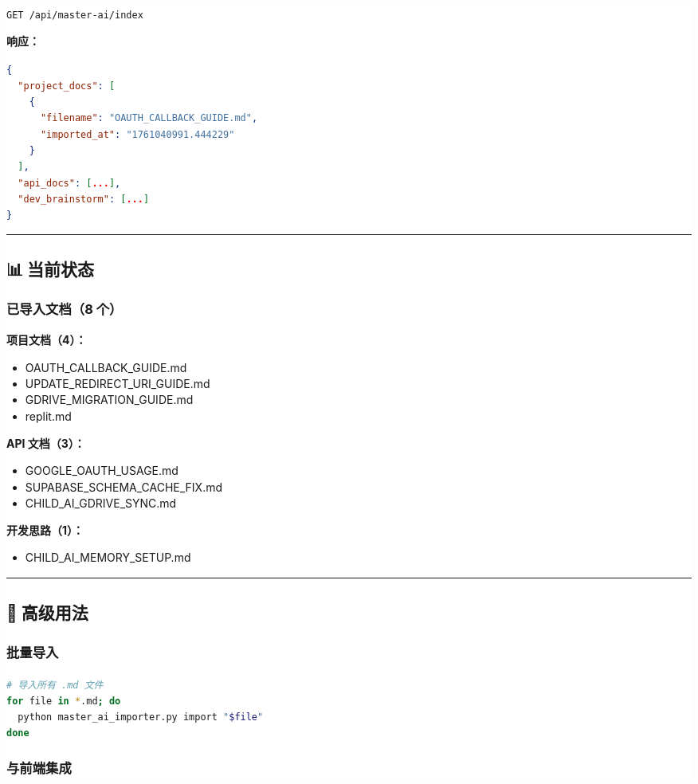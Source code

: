 ```bash
GET /api/master-ai/index
```

**响应：**
```json
{
  "project_docs": [
    {
      "filename": "OAUTH_CALLBACK_GUIDE.md",
      "imported_at": "1761040991.444229"
    }
  ],
  "api_docs": [...],
  "dev_brainstorm": [...]
}
```

---

## 📊 当前状态

### 已导入文档（8 个）

**项目文档（4）：**
- OAUTH_CALLBACK_GUIDE.md
- UPDATE_REDIRECT_URI_GUIDE.md
- GDRIVE_MIGRATION_GUIDE.md
- replit.md

**API 文档（3）：**
- GOOGLE_OAUTH_USAGE.md
- SUPABASE_SCHEMA_CACHE_FIX.md
- CHILD_AI_GDRIVE_SYNC.md

**开发思路（1）：**
- CHILD_AI_MEMORY_SETUP.md

---

## 🔧 高级用法

### 批量导入

```bash
# 导入所有 .md 文件
for file in *.md; do
  python master_ai_importer.py import "$file"
done
```

### 与前端集成
